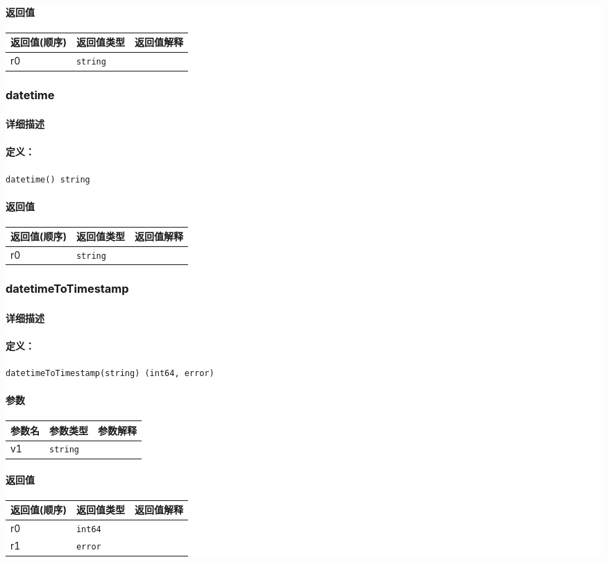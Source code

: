  


#### 返回值

|返回值(顺序)|返回值类型|返回值解释|
|:-----------|:---------- |:-----------|
| r0 | `string` |   |


 
### datetime



#### 详细描述



#### 定义：

`datetime() string`

 


#### 返回值

|返回值(顺序)|返回值类型|返回值解释|
|:-----------|:---------- |:-----------|
| r0 | `string` |   |


 
### datetimeToTimestamp



#### 详细描述



#### 定义：

`datetimeToTimestamp(string) (int64, error)`


#### 参数

|参数名|参数类型|参数解释|
|:-----------|:---------- |:-----------|
| v1 | `string` |   |





#### 返回值

|返回值(顺序)|返回值类型|返回值解释|
|:-----------|:---------- |:-----------|
| r0 | `int64` |   |
| r1 | `error` |   |

